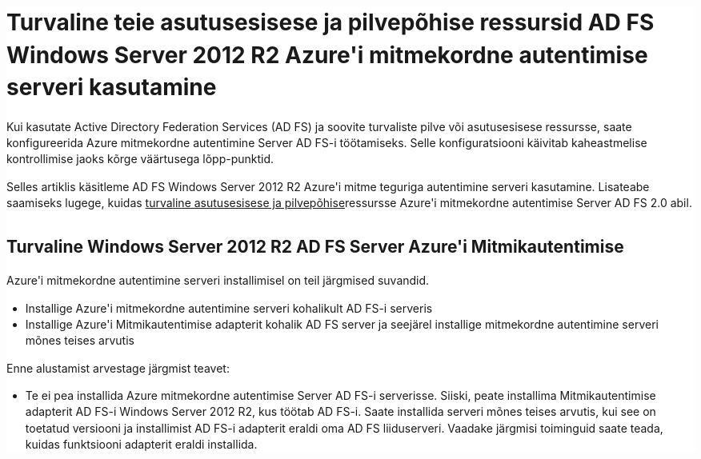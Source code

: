 <properties
    pageTitle="MFA Windows Server 2012 R2 AD FS Server | Microsoft Azure'i"
    description="Selles artiklis kirjeldatakse, kuidas alustada Azure'i Mitmikautentimise ja Windows Server 2012 R2 AD FS-i."
    services="multi-factor-authentication"
    documentationCenter=""
    authors="kgremban"
    manager="femila"
    editor="yossib"/>

<tags
    ms.service="multi-factor-authentication"
    ms.workload="identity"
    ms.tgt_pltfrm="na"
    ms.devlang="na"
    ms.topic="get-started-article"
    ms.date="10/14/2016"
    ms.author="kgremban"/>


# <a name="secure-your-cloud-and-on-premises-resources-using-azure-multi-factor-authentication-server-with-ad-fs-in-windows-server-2012-r2"></a>Turvaline teie asutusesisese ja pilvepõhise ressursid AD FS Windows Server 2012 R2 Azure'i mitmekordne autentimise serveri kasutamine

Kui kasutate Active Directory Federation Services (AD FS) ja soovite turvaliste pilve või asutusesisese ressursse, saate konfigureerida Azure mitmekordne autentimine Server AD FS-i töötamiseks. Selle konfiguratsiooni käivitab kaheastmelise kontrollimise jaoks kõrge väärtusega lõpp-punktid.

Selles artiklis käsitleme AD FS Windows Server 2012 R2 Azure'i mitme teguriga autentimine serveri kasutamine. Lisateabe saamiseks lugege, kuidas [turvaline asutusesisese ja pilvepõhise](multi-factor-authentication-get-started-adfs-adfs2.md)ressursse Azure'i mitmekordne autentimise Server AD FS 2.0 abil.

## <a name="secure-windows-server-2012-r2-ad-fs-with-azure-multi-factor-authentication-server"></a>Turvaline Windows Server 2012 R2 AD FS Server Azure'i Mitmikautentimise

Azure'i mitmekordne autentimine serveri installimisel on teil järgmised suvandid.

- Installige Azure'i mitmekordne autentimine serveri kohalikult AD FS-i serveris
- Installige Azure'i Mitmikautentimise adapterit kohalik AD FS server ja seejärel installige mitmekordne autentimine serveri mõnes teises arvutis

Enne alustamist arvestage järgmist teavet:

- Te ei pea installida Azure mitmekordne autentimise Server AD FS-i serverisse. Siiski, peate installima Mitmikautentimise adapterit AD FS-i Windows Server 2012 R2, kus töötab AD FS-i. Saate installida serveri mõnes teises arvutis, kui see on toetatud versiooni ja installimist AD FS-i adapterit eraldi oma AD FS liiduserveri. Vaadake järgmisi toiminguid saate teada, kuidas funktsiooni adapterit eraldi installida.
